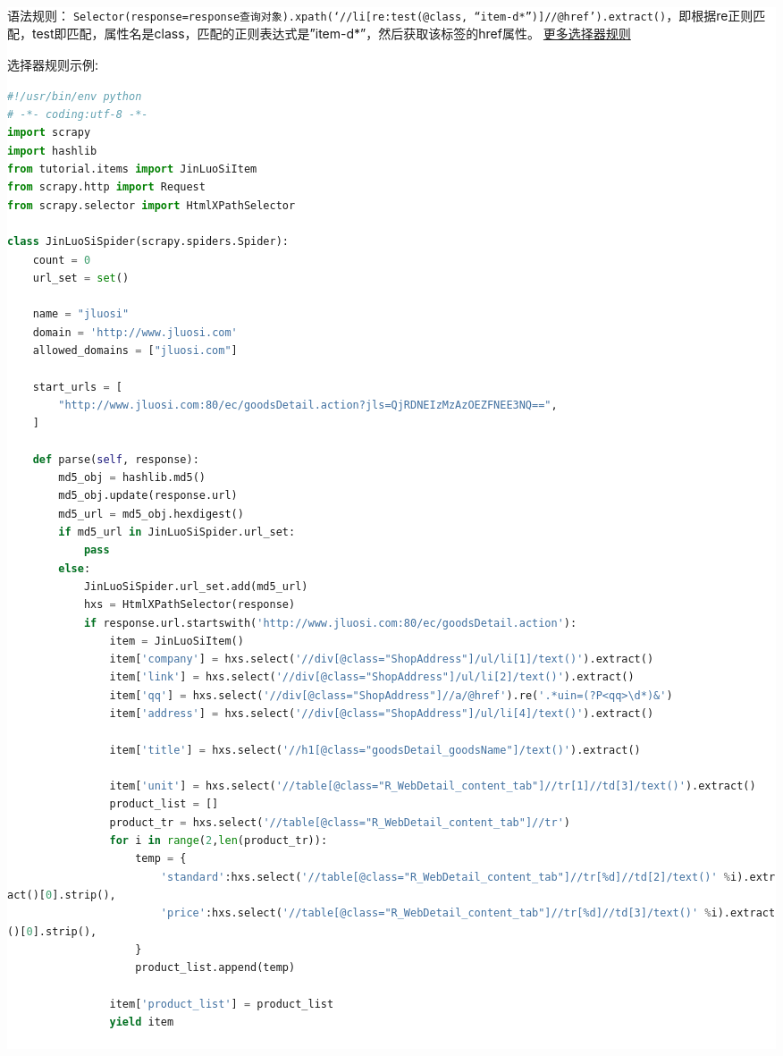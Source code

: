 语法规则：
`Selector(response=response查询对象).xpath(‘//li[re:test(@class, “item-d*”)]//@href’).extract()`，即根据re正则匹配，test即匹配，属性名是class，匹配的正则表达式是”item-d*”，然后获取该标签的href属性。
[更多选择器规则](http://scrapy-chs.readthedocs.io/zh_CN/latest/topics/selectors.html)

选择器规则示例:
```python
#!/usr/bin/env python
# -*- coding:utf-8 -*-
import scrapy
import hashlib
from tutorial.items import JinLuoSiItem
from scrapy.http import Request
from scrapy.selector import HtmlXPathSelector
 
class JinLuoSiSpider(scrapy.spiders.Spider):
    count = 0
    url_set = set()
 
    name = "jluosi"
    domain = 'http://www.jluosi.com'
    allowed_domains = ["jluosi.com"]
 
    start_urls = [
        "http://www.jluosi.com:80/ec/goodsDetail.action?jls=QjRDNEIzMzAzOEZFNEE3NQ==",
    ]
 
    def parse(self, response):
        md5_obj = hashlib.md5()
        md5_obj.update(response.url)
        md5_url = md5_obj.hexdigest()
        if md5_url in JinLuoSiSpider.url_set:
            pass
        else:
            JinLuoSiSpider.url_set.add(md5_url)
            hxs = HtmlXPathSelector(response)
            if response.url.startswith('http://www.jluosi.com:80/ec/goodsDetail.action'):
                item = JinLuoSiItem()
                item['company'] = hxs.select('//div[@class="ShopAddress"]/ul/li[1]/text()').extract()
                item['link'] = hxs.select('//div[@class="ShopAddress"]/ul/li[2]/text()').extract()
                item['qq'] = hxs.select('//div[@class="ShopAddress"]//a/@href').re('.*uin=(?P<qq>\d*)&')
                item['address'] = hxs.select('//div[@class="ShopAddress"]/ul/li[4]/text()').extract()
 
                item['title'] = hxs.select('//h1[@class="goodsDetail_goodsName"]/text()').extract()
 
                item['unit'] = hxs.select('//table[@class="R_WebDetail_content_tab"]//tr[1]//td[3]/text()').extract()
                product_list = []
                product_tr = hxs.select('//table[@class="R_WebDetail_content_tab"]//tr')
                for i in range(2,len(product_tr)):
                    temp = {
                        'standard':hxs.select('//table[@class="R_WebDetail_content_tab"]//tr[%d]//td[2]/text()' %i).extract()[0].strip(),
                        'price':hxs.select('//table[@class="R_WebDetail_content_tab"]//tr[%d]//td[3]/text()' %i).extract()[0].strip(),
                    }
                    product_list.append(temp)
 
                item['product_list'] = product_list
                yield item
 
```